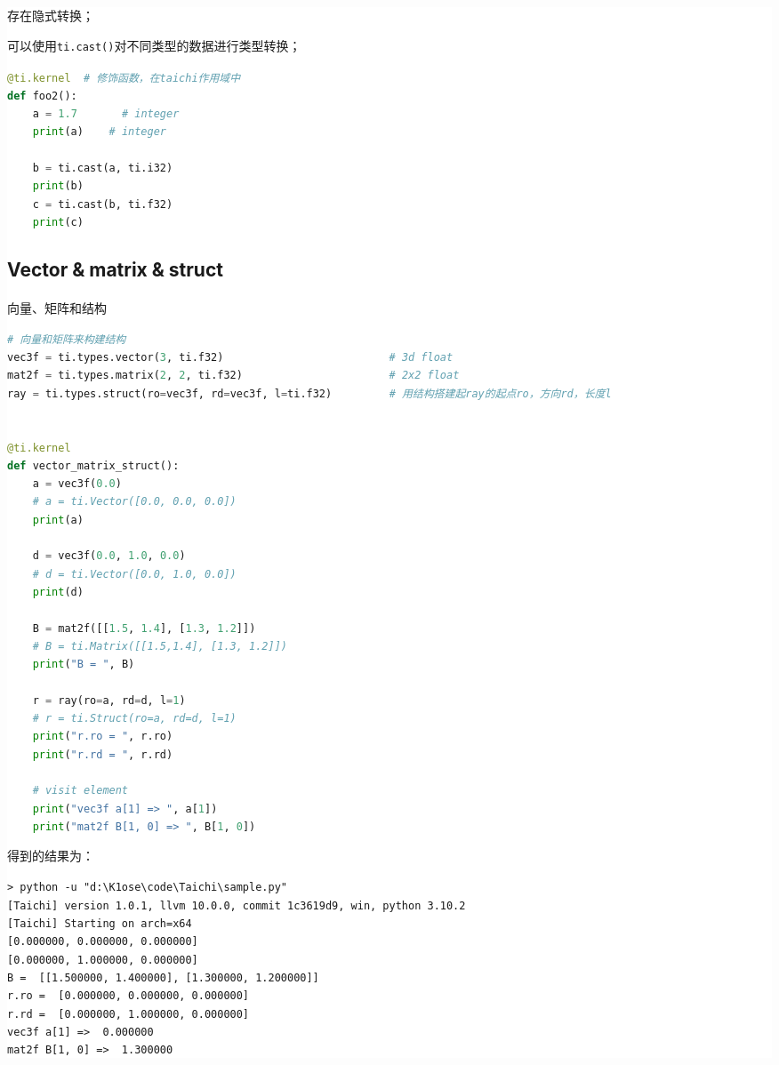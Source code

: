 存在隐式转换；

可以使用`ti.cast()`对不同类型的数据进行类型转换；

```python
@ti.kernel  # 修饰函数，在taichi作用域中
def foo2():
    a = 1.7       # integer
    print(a)    # integer

    b = ti.cast(a, ti.i32)
    print(b)
    c = ti.cast(b, ti.f32)
    print(c)
```

## Vector & matrix & struct

向量、矩阵和结构

```python
# 向量和矩阵来构建结构
vec3f = ti.types.vector(3, ti.f32)  						# 3d float
mat2f = ti.types.matrix(2, 2, ti.f32)   					# 2x2 float
ray = ti.types.struct(ro=vec3f, rd=vec3f, l=ti.f32)			# 用结构搭建起ray的起点ro，方向rd，长度l


@ti.kernel
def vector_matrix_struct():
    a = vec3f(0.0)
    # a = ti.Vector([0.0, 0.0, 0.0])
    print(a)
    
    d = vec3f(0.0, 1.0, 0.0)
    # d = ti.Vector([0.0, 1.0, 0.0])
    print(d)
    
    B = mat2f([[1.5, 1.4], [1.3, 1.2]])
    # B = ti.Matrix([[1.5,1.4], [1.3, 1.2]])
    print("B = ", B)
    
    r = ray(ro=a, rd=d, l=1)
    # r = ti.Struct(ro=a, rd=d, l=1)
    print("r.ro = ", r.ro)
    print("r.rd = ", r.rd)

    # visit element
    print("vec3f a[1] => ", a[1])
    print("mat2f B[1, 0] => ", B[1, 0])
```

得到的结果为：

```
> python -u "d:\K1ose\code\Taichi\sample.py"
[Taichi] version 1.0.1, llvm 10.0.0, commit 1c3619d9, win, python 3.10.2
[Taichi] Starting on arch=x64
[0.000000, 0.000000, 0.000000]
[0.000000, 1.000000, 0.000000]
B =  [[1.500000, 1.400000], [1.300000, 1.200000]]
r.ro =  [0.000000, 0.000000, 0.000000]
r.rd =  [0.000000, 1.000000, 0.000000]
vec3f a[1] =>  0.000000
mat2f B[1, 0] =>  1.300000
```
